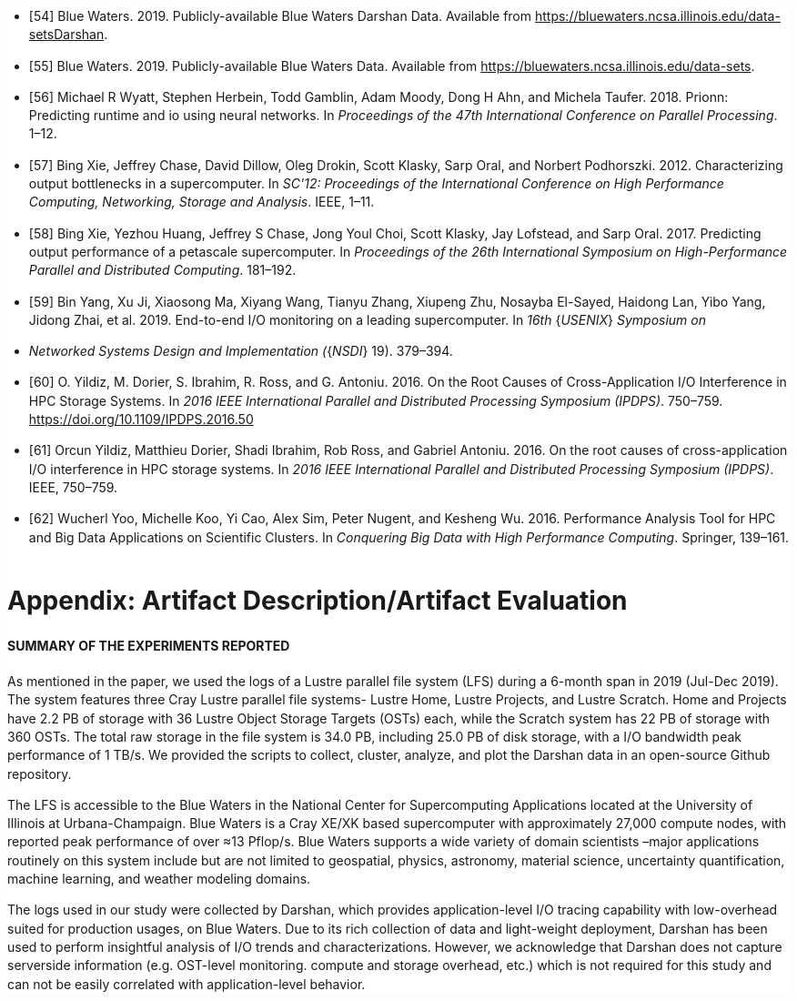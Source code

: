 - [54] Blue Waters. 2019. Publicly-available Blue Waters Darshan Data. Available from https://bluewaters.ncsa.illinois.edu/data-setsDarshan.
- [55] Blue Waters. 2019. Publicly-available Blue Waters Data. Available from https://bluewaters.ncsa.illinois.edu/data-sets.
- [56] Michael R Wyatt, Stephen Herbein, Todd Gamblin, Adam Moody, Dong H Ahn, and Michela Taufer. 2018. Prionn: Predicting runtime and io using neural networks. In *Proceedings of the 47th International Conference on Parallel Processing*. 1–12.
- [57] Bing Xie, Jeffrey Chase, David Dillow, Oleg Drokin, Scott Klasky, Sarp Oral, and Norbert Podhorszki. 2012. Characterizing output bottlenecks in a supercomputer. In *SC'12: Proceedings of the International Conference on High Performance Computing, Networking, Storage and Analysis*. IEEE, 1–11.
- [58] Bing Xie, Yezhou Huang, Jeffrey S Chase, Jong Youl Choi, Scott Klasky, Jay Lofstead, and Sarp Oral. 2017. Predicting output performance of a petascale supercomputer. In *Proceedings of the 26th International Symposium on High-Performance Parallel and Distributed Computing*. 181–192.
- [59] Bin Yang, Xu Ji, Xiaosong Ma, Xiyang Wang, Tianyu Zhang, Xiupeng Zhu, Nosayba El-Sayed, Haidong Lan, Yibo Yang, Jidong Zhai, et al. 2019. End-to-end I/O monitoring on a leading supercomputer. In *16th* {*USENIX*} *Symposium on*

- *Networked Systems Design and Implementation (*{*NSDI*} 19). 379–394.
- [60] O. Yildiz, M. Dorier, S. Ibrahim, R. Ross, and G. Antoniu. 2016. On the Root Causes of Cross-Application I/O Interference in HPC Storage Systems. In *2016 IEEE International Parallel and Distributed Processing Symposium (IPDPS)*. 750–759. https://doi.org/10.1109/IPDPS.2016.50
- [61] Orcun Yildiz, Matthieu Dorier, Shadi Ibrahim, Rob Ross, and Gabriel Antoniu. 2016. On the root causes of cross-application I/O interference in HPC storage systems. In *2016 IEEE International Parallel and Distributed Processing Symposium (IPDPS)*. IEEE, 750–759.
- [62] Wucherl Yoo, Michelle Koo, Yi Cao, Alex Sim, Peter Nugent, and Kesheng Wu. 2016. Performance Analysis Tool for HPC and Big Data Applications on Scientific Clusters. In *Conquering Big Data with High Performance Computing*. Springer, 139–161.

# Appendix: Artifact Description/Artifact Evaluation

#### SUMMARY OF THE EXPERIMENTS REPORTED

As mentioned in the paper, we used the logs of a Lustre parallel file system (LFS) during a 6-month span in 2019 (Jul-Dec 2019). The system features three Cray Lustre parallel file systems- Lustre Home, Lustre Projects, and Lustre Scratch. Home and Projects have 2.2 PB of storage with 36 Lustre Object Storage Targets (OSTs) each, while the Scratch system has 22 PB of storage with 360 OSTs. The total raw storage in the file system is 34.0 PB, including 25.0 PB of disk storage, with a I/O bandwidth peak performance of 1 TB/s. We provided the scripts to collect, cluster, analyze, and plot the Darshan data in an open-source Github repository.

The LFS is accessible to the Blue Waters in the National Center for Supercomputing Applications located at the University of Illinois at Urbana-Champaign. Blue Waters is a Cray XE/XK based supercomputer with approximately 27,000 compute nodes, with reported peak performance of over ≈13 Pflop/s. Blue Waters supports a wide variety of domain scientists –major applications routinely on this system include but are not limited to geospatial, physics, astronomy, material science, uncertainty quantification, machine learning, and weather modeling domains.

The logs used in our study were collected by Darshan, which provides application-level I/O tracing capability with low-overhead suited for production usages, on Blue Waters. Due to its rich collection of data and light-weight deployment, Darshan has been used to perform insightful analysis of I/O trends and characterizations. However, we acknowledge that Darshan does not capture serverside information (e.g. OST-level monitoring. compute and storage overhead, etc.) which is not required for this study and can not be easily correlated with application-level behavior.
